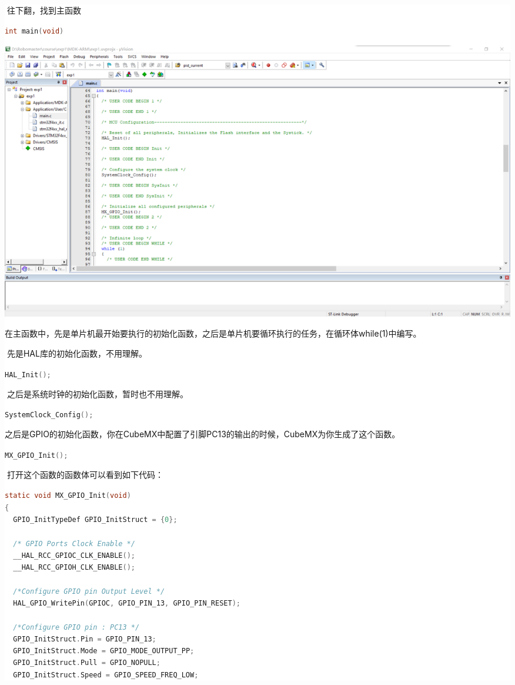 ​		往下翻，找到主函数

```c
int main(void)
```

![image-20210928225336521](第一次实验-led闪烁.assets/image-20210928225336521.png)

​		在主函数中，先是单片机最开始要执行的初始化函数，之后是单片机要循环执行的任务，在循环体while(1)中编写。

​		先是HAL库的初始化函数，不用理解。

```c
HAL_Init();
```

​		之后是系统时钟的初始化函数，暂时也不用理解。

```c
SystemClock_Config();
```

​		之后是GPIO的初始化函数，你在CubeMX中配置了引脚PC13的输出的时候，CubeMX为你生成了这个函数。

```c
MX_GPIO_Init();
```

​		打开这个函数的函数体可以看到如下代码：

```c
static void MX_GPIO_Init(void)
{
  GPIO_InitTypeDef GPIO_InitStruct = {0};

  /* GPIO Ports Clock Enable */
  __HAL_RCC_GPIOC_CLK_ENABLE();
  __HAL_RCC_GPIOH_CLK_ENABLE();

  /*Configure GPIO pin Output Level */
  HAL_GPIO_WritePin(GPIOC, GPIO_PIN_13, GPIO_PIN_RESET);

  /*Configure GPIO pin : PC13 */
  GPIO_InitStruct.Pin = GPIO_PIN_13;
  GPIO_InitStruct.Mode = GPIO_MODE_OUTPUT_PP;
  GPIO_InitStruct.Pull = GPIO_NOPULL;
  GPIO_InitStruct.Speed = GPIO_SPEED_FREQ_LOW;
```